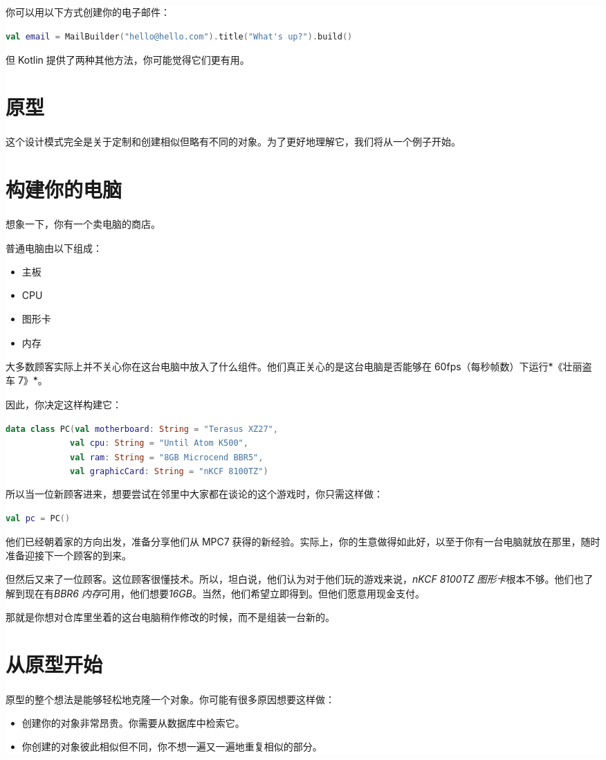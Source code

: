 你可以用以下方式创建你的电子邮件：

```kt
val email = MailBuilder("hello@hello.com").title("What's up?").build()
```

但 Kotlin 提供了两种其他方法，你可能觉得它们更有用。

# 原型

这个设计模式完全是关于定制和创建相似但略有不同的对象。为了更好地理解它，我们将从一个例子开始。

# 构建你的电脑

想象一下，你有一个卖电脑的商店。

普通电脑由以下组成：

+   主板

+   CPU

+   图形卡

+   内存

大多数顾客实际上并不关心你在这台电脑中放入了什么组件。他们真正关心的是这台电脑是否能够在 60fps（每秒帧数）下运行*《壮丽盗车 7》*。

因此，你决定这样构建它：

```kt
data class PC(val motherboard: String = "Terasus XZ27",
             val cpu: String = "Until Atom K500",
             val ram: String = "8GB Microcend BBR5",
             val graphicCard: String = "nKCF 8100TZ")
```

所以当一位新顾客进来，想要尝试在邻里中大家都在谈论的这个游戏时，你只需这样做：

```kt
val pc = PC()
```

他们已经朝着家的方向出发，准备分享他们从 MPC7 获得的新经验。实际上，你的生意做得如此好，以至于你有一台电脑就放在那里，随时准备迎接下一个顾客的到来。

但然后又来了一位顾客。这位顾客很懂技术。所以，坦白说，他们认为对于他们玩的游戏来说，*nKCF 8100TZ 图形卡*根本不够。他们也了解到现在有*BBR6 内存*可用，他们想要*16GB*。当然，他们希望立即得到。但他们愿意用现金支付。

那就是你想对仓库里坐着的这台电脑稍作修改的时候，而不是组装一台新的。

# 从原型开始

原型的整个想法是能够轻松地克隆一个对象。你可能有很多原因想要这样做：

+   创建你的对象非常昂贵。你需要从数据库中检索它。

+   你创建的对象彼此相似但不同，你不想一遍又一遍地重复相似的部分。
